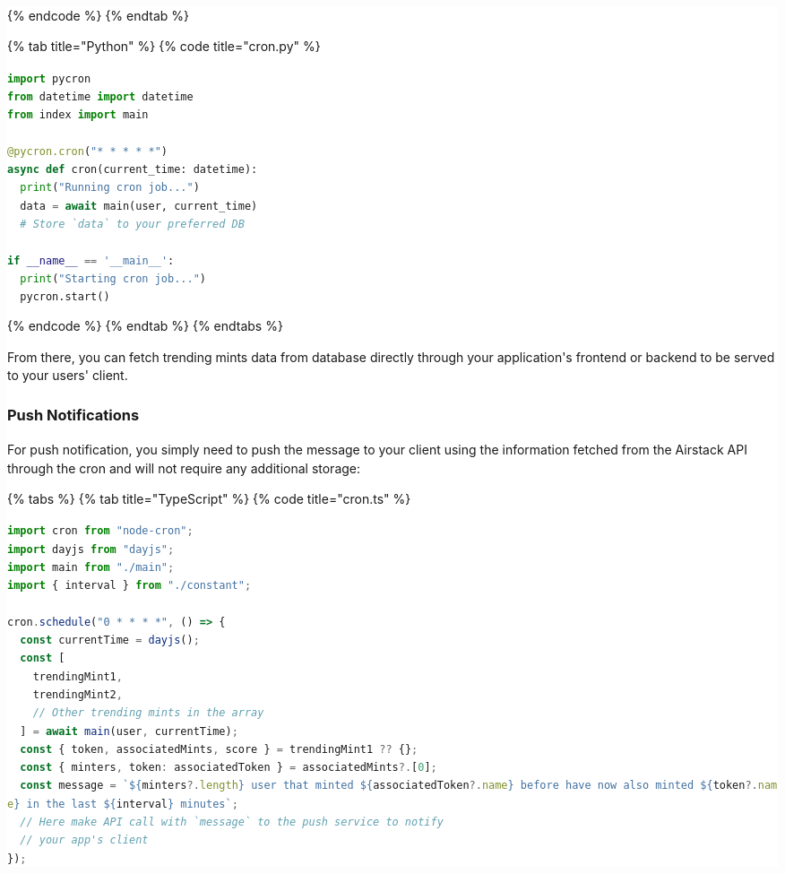{% endcode %}
{% endtab %}

{% tab title="Python" %}
{% code title="cron.py" %}

```python
import pycron
from datetime import datetime
from index import main

@pycron.cron("* * * * *")
async def cron(current_time: datetime):
  print("Running cron job...")
  data = await main(user, current_time)
  # Store `data` to your preferred DB

if __name__ == '__main__':
  print("Starting cron job...")
  pycron.start()
```

{% endcode %}
{% endtab %}
{% endtabs %}

From there, you can fetch trending mints data from database directly through your application's frontend or backend to be served to your users' client.

### Push Notifications

For push notification, you simply need to push the message to your client using the information fetched from the Airstack API through the cron and will not require any additional storage:

{% tabs %}
{% tab title="TypeScript" %}
{% code title="cron.ts" %}

```typescript
import cron from "node-cron";
import dayjs from "dayjs";
import main from "./main";
import { interval } from "./constant";

cron.schedule("0 * * * *", () => {
  const currentTime = dayjs();
  const [
    trendingMint1,
    trendingMint2,
    // Other trending mints in the array
  ] = await main(user, currentTime);
  const { token, associatedMints, score } = trendingMint1 ?? {};
  const { minters, token: associatedToken } = associatedMints?.[0];
  const message = `${minters?.length} user that minted ${associatedToken?.name} before have now also minted ${token?.name} in the last ${interval} minutes`;
  // Here make API call with `message` to the push service to notify
  // your app's client
});
```
